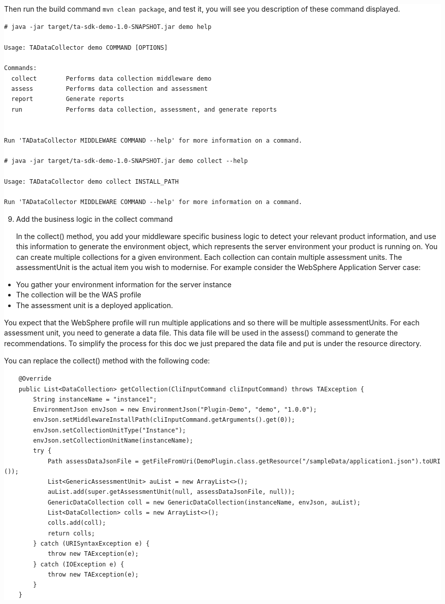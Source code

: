    Then run the build command ` mvn clean package `,  and test it,  you will see you description of these command displayed.

```
# java -jar target/ta-sdk-demo-1.0-SNAPSHOT.jar demo help

Usage: TADataCollector demo COMMAND [OPTIONS]

Commands:
  collect        Performs data collection middleware demo
  assess         Performs data collection and assessment
  report         Generate reports
  run            Performs data collection, assessment, and generate reports


Run 'TADataCollector MIDDLEWARE COMMAND --help' for more information on a command.

# java -jar target/ta-sdk-demo-1.0-SNAPSHOT.jar demo collect --help

Usage: TADataCollector demo collect INSTALL_PATH

Run 'TADataCollector MIDDLEWARE COMMAND --help' for more information on a command.
```

9.  Add the business logic in the collect command
    
    In the collect() method,  you add your middleware specific business logic to detect your relevant product information, and use this information to generate the environment object,  which represents the server environment your product is running on.  You can create multiple collections for a given environment.  Each collection can contain multiple assessment units.  The assessmentUnit is the actual item you wish to modernise. For example consider  the WebSphere Application Server case:
 - You gather your environment information for the server instance
 - The collection will be the WAS profile 
 - The assessment unit is a deployed application.   

You expect that the WebSphere profile will run multiple applications and so there will be multiple assessmentUnits. For each assessment unit,  you need to generate a data file.  This data file will be used in the assess() command to generate the recommendations. To simplify the process for this doc we just prepared the data file and put is under the resource directory.

You can replace the collect() method with the following code:
```
    @Override
    public List<DataCollection> getCollection(CliInputCommand cliInputCommand) throws TAException {
        String instanceName = "instance1";
        EnvironmentJson envJson = new EnvironmentJson("Plugin-Demo", "demo", "1.0.0");
        envJson.setMiddlewareInstallPath(cliInputCommand.getArguments().get(0));
        envJson.setCollectionUnitType("Instance");
        envJson.setCollectionUnitName(instanceName);
        try {
            Path assessDataJsonFile = getFileFromUri(DemoPlugin.class.getResource("/sampleData/application1.json").toURI());
            List<GenericAssessmentUnit> auList = new ArrayList<>();
            auList.add(super.getAssessmentUnit(null, assessDataJsonFile, null));
            GenericDataCollection coll = new GenericDataCollection(instanceName, envJson, auList);
            List<DataCollection> colls = new ArrayList<>();
            colls.add(coll);
            return colls;
        } catch (URISyntaxException e) {
            throw new TAException(e);
        } catch (IOException e) {
            throw new TAException(e);
        }
    }
```

